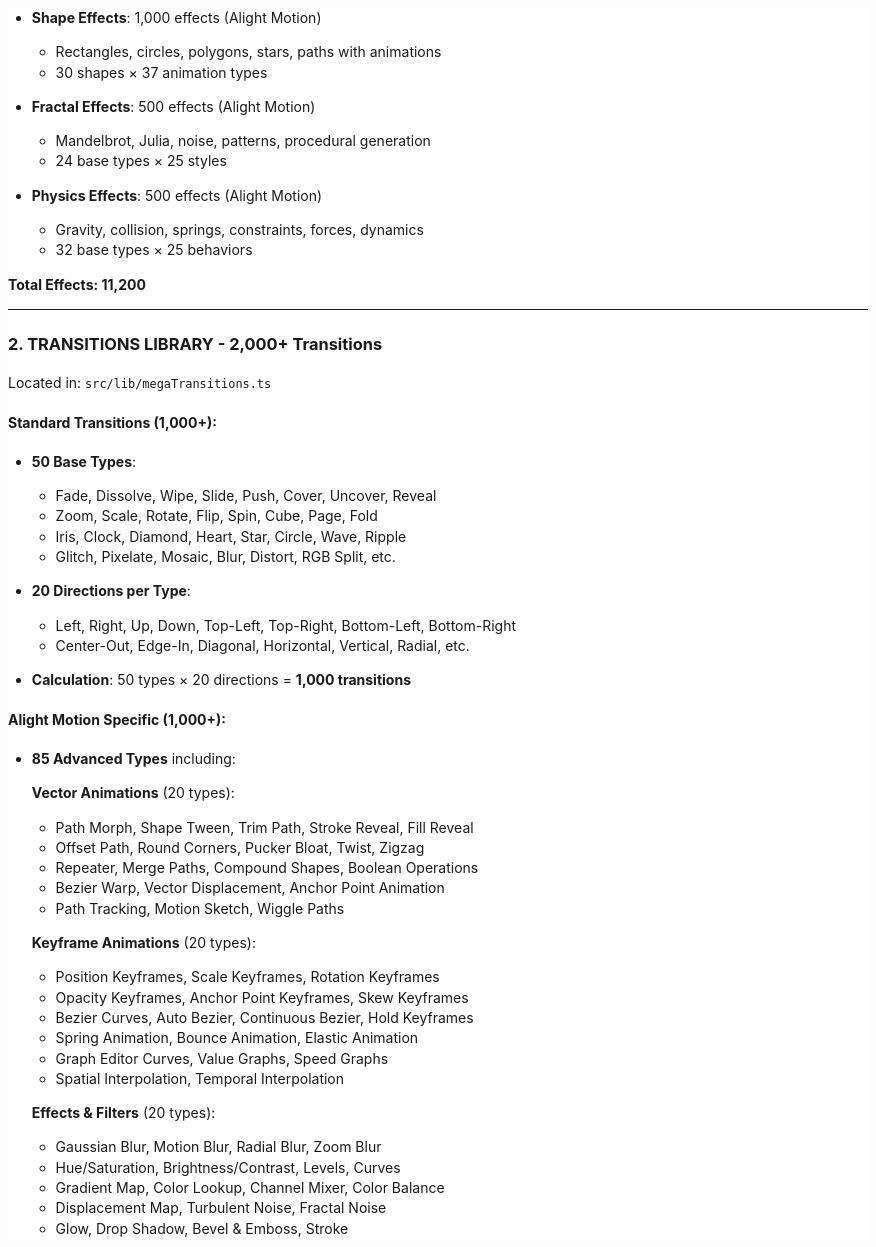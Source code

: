 - **Shape Effects**: 1,000 effects (Alight Motion)
  - Rectangles, circles, polygons, stars, paths with animations
  - 30 shapes × 37 animation types
  
- **Fractal Effects**: 500 effects (Alight Motion)
  - Mandelbrot, Julia, noise, patterns, procedural generation
  - 24 base types × 25 styles
  
- **Physics Effects**: 500 effects (Alight Motion)
  - Gravity, collision, springs, constraints, forces, dynamics
  - 32 base types × 25 behaviors

**Total Effects: 11,200**

---

### 2. **TRANSITIONS LIBRARY** - 2,000+ Transitions
Located in: `src/lib/megaTransitions.ts`

#### Standard Transitions (1,000+):
- **50 Base Types**:
  - Fade, Dissolve, Wipe, Slide, Push, Cover, Uncover, Reveal
  - Zoom, Scale, Rotate, Flip, Spin, Cube, Page, Fold
  - Iris, Clock, Diamond, Heart, Star, Circle, Wave, Ripple
  - Glitch, Pixelate, Mosaic, Blur, Distort, RGB Split, etc.

- **20 Directions per Type**:
  - Left, Right, Up, Down, Top-Left, Top-Right, Bottom-Left, Bottom-Right
  - Center-Out, Edge-In, Diagonal, Horizontal, Vertical, Radial, etc.

- **Calculation**: 50 types × 20 directions = **1,000 transitions**

#### Alight Motion Specific (1,000+):
- **85 Advanced Types** including:
  
  **Vector Animations** (20 types):
  - Path Morph, Shape Tween, Trim Path, Stroke Reveal, Fill Reveal
  - Offset Path, Round Corners, Pucker Bloat, Twist, Zigzag
  - Repeater, Merge Paths, Compound Shapes, Boolean Operations
  - Bezier Warp, Vector Displacement, Anchor Point Animation
  - Path Tracking, Motion Sketch, Wiggle Paths
  
  **Keyframe Animations** (20 types):
  - Position Keyframes, Scale Keyframes, Rotation Keyframes
  - Opacity Keyframes, Anchor Point Keyframes, Skew Keyframes
  - Bezier Curves, Auto Bezier, Continuous Bezier, Hold Keyframes
  - Spring Animation, Bounce Animation, Elastic Animation
  - Graph Editor Curves, Value Graphs, Speed Graphs
  - Spatial Interpolation, Temporal Interpolation
  
  **Effects & Filters** (20 types):
  - Gaussian Blur, Motion Blur, Radial Blur, Zoom Blur
  - Hue/Saturation, Brightness/Contrast, Levels, Curves
  - Gradient Map, Color Lookup, Channel Mixer, Color Balance
  - Displacement Map, Turbulent Noise, Fractal Noise
  - Glow, Drop Shadow, Bevel & Emboss, Stroke
  